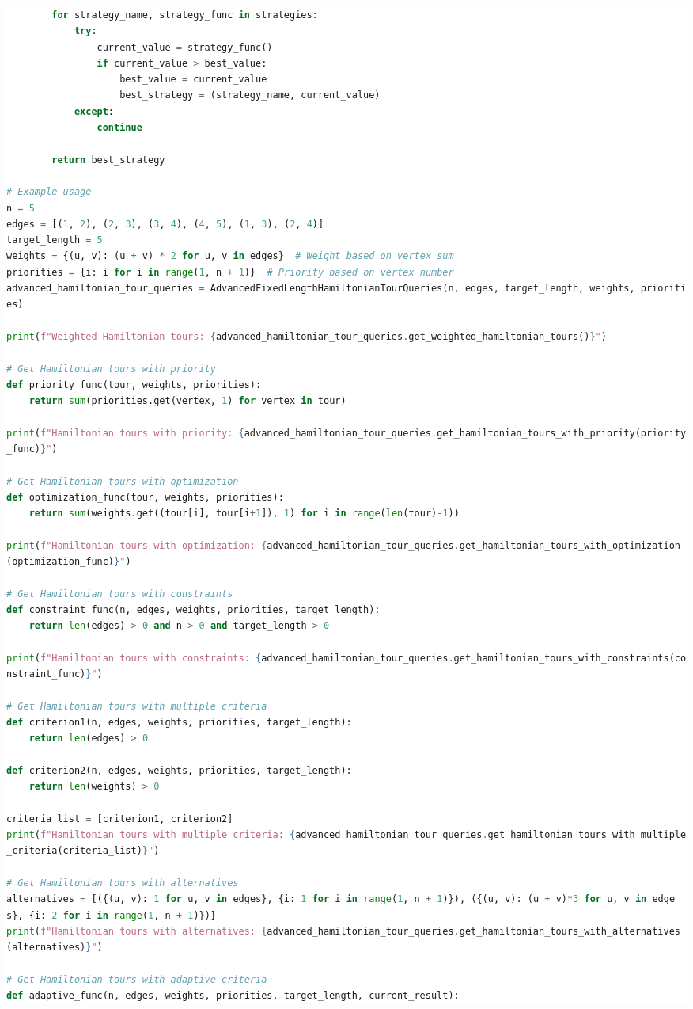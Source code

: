 ```python
        for strategy_name, strategy_func in strategies:
            try:
                current_value = strategy_func()
                if current_value > best_value:
                    best_value = current_value
                    best_strategy = (strategy_name, current_value)
            except:
                continue
        
        return best_strategy

# Example usage
n = 5
edges = [(1, 2), (2, 3), (3, 4), (4, 5), (1, 3), (2, 4)]
target_length = 5
weights = {(u, v): (u + v) * 2 for u, v in edges}  # Weight based on vertex sum
priorities = {i: i for i in range(1, n + 1)}  # Priority based on vertex number
advanced_hamiltonian_tour_queries = AdvancedFixedLengthHamiltonianTourQueries(n, edges, target_length, weights, priorities)

print(f"Weighted Hamiltonian tours: {advanced_hamiltonian_tour_queries.get_weighted_hamiltonian_tours()}")

# Get Hamiltonian tours with priority
def priority_func(tour, weights, priorities):
    return sum(priorities.get(vertex, 1) for vertex in tour)

print(f"Hamiltonian tours with priority: {advanced_hamiltonian_tour_queries.get_hamiltonian_tours_with_priority(priority_func)}")

# Get Hamiltonian tours with optimization
def optimization_func(tour, weights, priorities):
    return sum(weights.get((tour[i], tour[i+1]), 1) for i in range(len(tour)-1))

print(f"Hamiltonian tours with optimization: {advanced_hamiltonian_tour_queries.get_hamiltonian_tours_with_optimization(optimization_func)}")

# Get Hamiltonian tours with constraints
def constraint_func(n, edges, weights, priorities, target_length):
    return len(edges) > 0 and n > 0 and target_length > 0

print(f"Hamiltonian tours with constraints: {advanced_hamiltonian_tour_queries.get_hamiltonian_tours_with_constraints(constraint_func)}")

# Get Hamiltonian tours with multiple criteria
def criterion1(n, edges, weights, priorities, target_length):
    return len(edges) > 0

def criterion2(n, edges, weights, priorities, target_length):
    return len(weights) > 0

criteria_list = [criterion1, criterion2]
print(f"Hamiltonian tours with multiple criteria: {advanced_hamiltonian_tour_queries.get_hamiltonian_tours_with_multiple_criteria(criteria_list)}")

# Get Hamiltonian tours with alternatives
alternatives = [({(u, v): 1 for u, v in edges}, {i: 1 for i in range(1, n + 1)}), ({(u, v): (u + v)*3 for u, v in edges}, {i: 2 for i in range(1, n + 1)})]
print(f"Hamiltonian tours with alternatives: {advanced_hamiltonian_tour_queries.get_hamiltonian_tours_with_alternatives(alternatives)}")

# Get Hamiltonian tours with adaptive criteria
def adaptive_func(n, edges, weights, priorities, target_length, current_result):
```